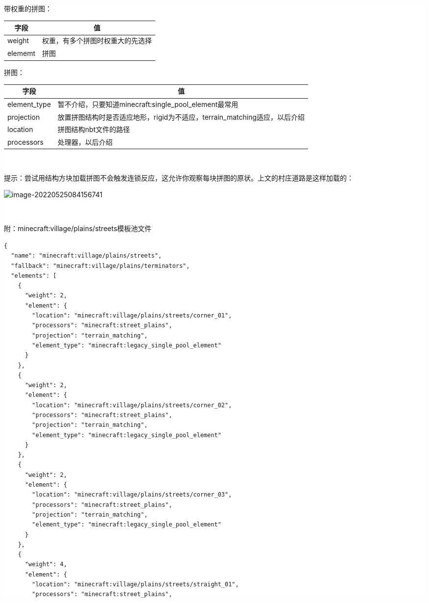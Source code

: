 带权重的拼图：

| 字段    | 值                               |
| ------- | -------------------------------- |
| weight  | 权重，有多个拼图时权重大的先选择 |
| elememt | 拼图                             |

拼图：

| 字段         | 值                                                           |
| ------------ | ------------------------------------------------------------ |
| element_type | 暂不介绍，只要知道minecraft:single_pool_element最常用        |
| projection   | 放置拼图结构时是否适应地形，rigid为不适应，terrain_matching适应，以后介绍 |
| location     | 拼图结构nbt文件的路径                                        |
| processors   | 处理器，以后介绍                                             |

<br />

提示：尝试用结构方块加载拼图不会触发连锁反应，这允许你观察每块拼图的原状。上文的村庄道路是这样加载的：

![image-20220525084156741](https://img-blog.csdnimg.cn/95ef1e8b3aba4bf292735c5d9635adc3.png)

<br />

附：minecraft:village/plains/streets模板池文件

```
{
  "name": "minecraft:village/plains/streets",
  "fallback": "minecraft:village/plains/terminators",
  "elements": [
    {
      "weight": 2,
      "element": {
        "location": "minecraft:village/plains/streets/corner_01",
        "processors": "minecraft:street_plains",
        "projection": "terrain_matching",
        "element_type": "minecraft:legacy_single_pool_element"
      }
    },
    {
      "weight": 2,
      "element": {
        "location": "minecraft:village/plains/streets/corner_02",
        "processors": "minecraft:street_plains",
        "projection": "terrain_matching",
        "element_type": "minecraft:legacy_single_pool_element"
      }
    },
    {
      "weight": 2,
      "element": {
        "location": "minecraft:village/plains/streets/corner_03",
        "processors": "minecraft:street_plains",
        "projection": "terrain_matching",
        "element_type": "minecraft:legacy_single_pool_element"
      }
    },
    {
      "weight": 4,
      "element": {
        "location": "minecraft:village/plains/streets/straight_01",
        "processors": "minecraft:street_plains",
```